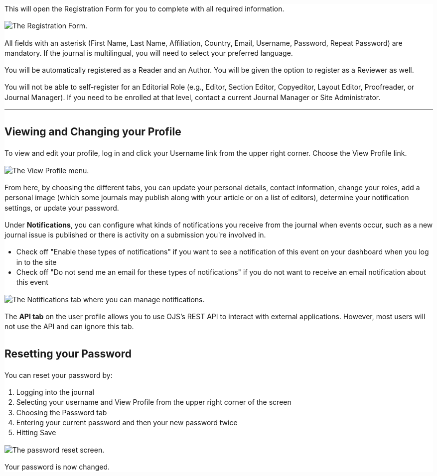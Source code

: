 This will open the Registration Form for you to complete with all required information.

![The Registration Form.](./assets/learning-ojs-3-registration-form.png)

All fields with an asterisk (First Name, Last Name, Affiliation, Country, Email, Username, Password, Repeat Password) are mandatory. If the journal is multilingual, you will need to select your preferred language.

You will be automatically registered as a Reader and an Author. You will be given the option to register as a Reviewer as well.

You will not be able to self-register for an Editorial Role (e.g., Editor, Section Editor, Copyeditor, Layout Editor, Proofreader, or Journal Manager). If you need to be enrolled at that level, contact a current Journal Manager or Site Administrator.

<hr />

## Viewing and Changing your Profile

To view and edit your profile, log in and click your Username link from the upper right corner. Choose the View Profile link.

![The View Profile menu.](./assets/learning-ojs3.1-ed-view-profile.png)

From here, by choosing the different tabs, you can update your personal details, contact information, change your roles, add a personal image \(which some journals may publish along with your article or on a list of editors\), determine your notification settings, or update your password.

Under **Notifications**, you can configure what kinds of notifications you receive from the journal when events occur, such as a new journal issue is published or there is activity on a submission you're involved in.

* Check off "Enable these types of notifications" if you want to see a notification of this event on your dashboard when you log in to the site
* Check off "Do not send me an email for these types of notifications" if you do not want to receive an email notification about this event

![The Notifications tab where you can manage notifications.](./assets/learning-ojs-3-user-notifications.png)

The **API tab** on the user profile allows you to use OJS’s REST API to interact with external applications.  However, most users will not use the API and can ignore this tab.

## Resetting your Password

You can reset your password by:

1. Logging into the journal
2. Selecting your username and View Profile from the upper right corner of the screen
3. Choosing the Password tab
4. Entering your current password and then your new password twice
5. Hitting Save

![The password reset screen.](./assets/learning-ojs3.1-ed-change-pw.png)

Your password is now changed.
